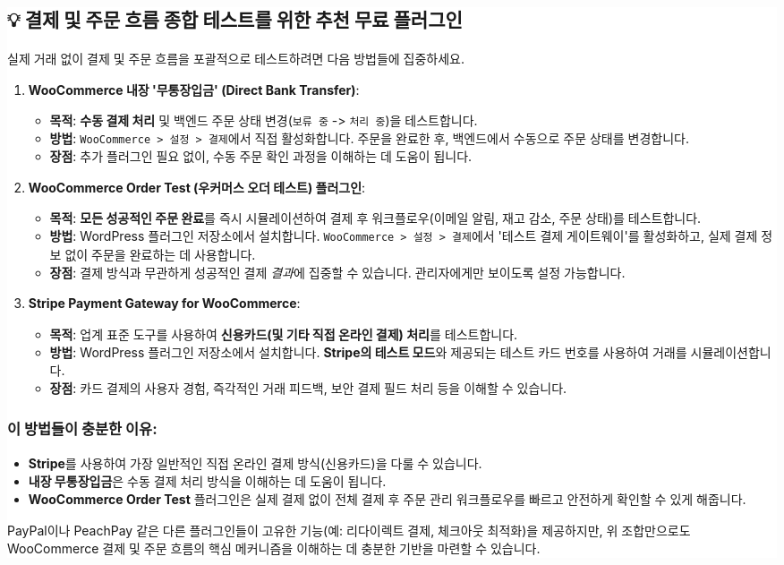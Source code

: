 
## 💡 결제 및 주문 흐름 종합 테스트를 위한 추천 무료 플러그인

실제 거래 없이 결제 및 주문 흐름을 포괄적으로 테스트하려면 다음 방법들에 집중하세요.

1.  **WooCommerce 내장 '무통장입금' (Direct Bank Transfer)**:
    * **목적**: **수동 결제 처리** 및 백엔드 주문 상태 변경(`보류 중` -> `처리 중`)을 테스트합니다.
    * **방법**: `WooCommerce > 설정 > 결제`에서 직접 활성화합니다. 주문을 완료한 후, 백엔드에서 수동으로 주문 상태를 변경합니다.
    * **장점**: 추가 플러그인 필요 없이, 수동 주문 확인 과정을 이해하는 데 도움이 됩니다.

2.  **WooCommerce Order Test (우커머스 오더 테스트) 플러그인**:
    * **목적**: **모든 성공적인 주문 완료**를 즉시 시뮬레이션하여 결제 후 워크플로우(이메일 알림, 재고 감소, 주문 상태)를 테스트합니다.
    * **방법**: WordPress 플러그인 저장소에서 설치합니다. `WooCommerce > 설정 > 결제`에서 '테스트 결제 게이트웨이'를 활성화하고, 실제 결제 정보 없이 주문을 완료하는 데 사용합니다.
    * **장점**: 결제 방식과 무관하게 성공적인 결제 *결과*에 집중할 수 있습니다. 관리자에게만 보이도록 설정 가능합니다.

3.  **Stripe Payment Gateway for WooCommerce**:
    * **목적**: 업계 표준 도구를 사용하여 **신용카드(및 기타 직접 온라인 결제) 처리**를 테스트합니다.
    * **방법**: WordPress 플러그인 저장소에서 설치합니다. **Stripe의 테스트 모드**와 제공되는 테스트 카드 번호를 사용하여 거래를 시뮬레이션합니다.
    * **장점**: 카드 결제의 사용자 경험, 즉각적인 거래 피드백, 보안 결제 필드 처리 등을 이해할 수 있습니다.

### 이 방법들이 충분한 이유:

* **Stripe**를 사용하여 가장 일반적인 직접 온라인 결제 방식(신용카드)을 다룰 수 있습니다.
* **내장 무통장입금**은 수동 결제 처리 방식을 이해하는 데 도움이 됩니다.
* **WooCommerce Order Test** 플러그인은 실제 결제 없이 전체 결제 후 주문 관리 워크플로우를 빠르고 안전하게 확인할 수 있게 해줍니다.

PayPal이나 PeachPay 같은 다른 플러그인들이 고유한 기능(예: 리다이렉트 결제, 체크아웃 최적화)을 제공하지만, 위 조합만으로도 WooCommerce 결제 및 주문 흐름의 핵심 메커니즘을 이해하는 데 충분한 기반을 마련할 수 있습니다.
